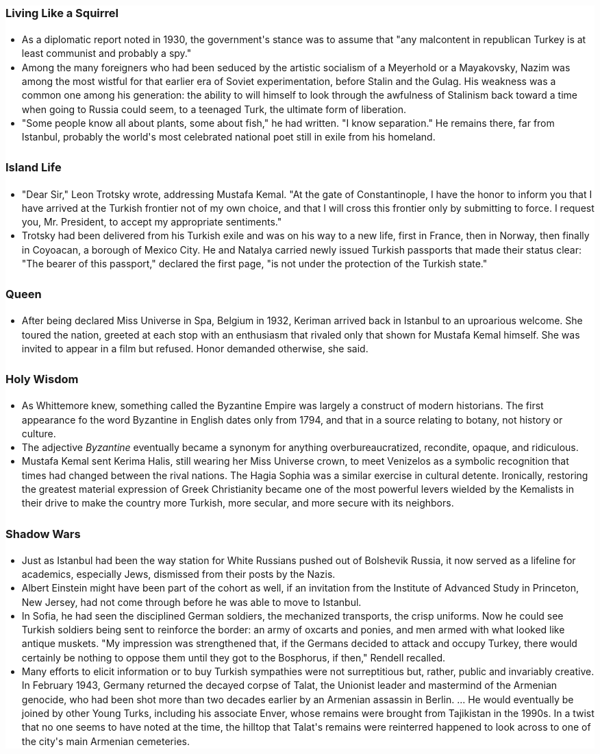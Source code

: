 ### Living Like a Squirrel

* As a diplomatic report noted in 1930, the government's stance was to assume that "any malcontent in republican Turkey is at least communist and probably a spy."
* Among the many foreigners who had been seduced by the artistic socialism of a Meyerhold or a Mayakovsky, Nazim was among the most wistful for that earlier era of Soviet experimentation, before Stalin and the Gulag. His weakness was a common one among his generation: the ability to will himself to look through the awfulness of Stalinism back toward a time when going to Russia could seem, to a teenaged Turk, the ultimate form of liberation.
* "Some people know all about plants, some about fish," he had written. "I know separation." He remains there, far from Istanbul, probably the world's most celebrated national poet still in exile from his homeland.

### Island Life

* "Dear Sir," Leon Trotsky wrote, addressing Mustafa Kemal. "At the gate of Constantinople, I have the honor to inform you that I have arrived at the Turkish frontier not of my own choice, and that I will cross this frontier only by submitting to force. I request you, Mr. President, to accept my appropriate sentiments."
* Trotsky had been delivered from his Turkish exile and was on his way to a new life, first in France, then in Norway, then finally in Coyoacan, a borough of Mexico City. He and Natalya carried newly issued Turkish passports that made their status clear: "The bearer of this passport," declared the first page, "is not under the protection of the Turkish state."

### Queen

* After being declared Miss Universe in Spa, Belgium in 1932, Keriman arrived back in Istanbul to an uproarious welcome. She toured the nation, greeted at each stop with an enthusiasm that rivaled only that shown for Mustafa Kemal himself. She was invited to appear in a film but refused. Honor demanded otherwise, she said.

### Holy Wisdom

* As Whittemore knew, something called the Byzantine Empire was largely a construct of modern historians. The first appearance fo the word Byzantine in English dates only from 1794, and that in a source relating to botany, not history or culture.
* The adjective *Byzantine* eventually became a synonym for anything overbureaucratized, recondite, opaque, and ridiculous.
* Mustafa Kemal sent Kerima Halis, still wearing her Miss Universe crown, to meet Venizelos as a symbolic recognition that times had changed between the rival nations. The Hagia Sophia was a similar exercise in cultural detente. Ironically, restoring the greatest material expression of Greek Christianity became one of the most powerful levers wielded by the Kemalists in their drive to make the country more Turkish, more secular, and more secure with its neighbors.

### Shadow Wars

* Just as Istanbul had been the way station for White Russians pushed out of Bolshevik Russia, it now served as a lifeline for academics, especially Jews, dismissed from their posts by the Nazis.
* Albert Einstein might have been part of the cohort as well, if an invitation from the Institute of Advanced Study in Princeton, New Jersey, had not come through before he was able to move to Istanbul.
* In Sofia, he had seen the disciplined German soldiers, the mechanized transports, the crisp uniforms. Now he could see Turkish soldiers being sent to reinforce the border: an army of oxcarts and ponies, and men armed with what looked like antique muskets. "My impression was strengthened that, if the Germans decided to attack and occupy Turkey, there would certainly be nothing to oppose them until they got to the Bosphorus, if then," Rendell recalled.
* Many efforts to elicit information or to buy Turkish sympathies were not surreptitious but, rather, public and invariably creative. In February 1943, Germany returned the decayed corpse of Talat, the Unionist leader and mastermind of the Armenian genocide, who had been shot more than two decades earlier by an Armenian assassin in Berlin. ... He would eventually be joined by other Young Turks, including his associate Enver, whose remains were brought from Tajikistan in the 1990s. In a twist that no one seems to have noted at the time, the hilltop that Talat's remains were reinterred happened to look across to one of the city's main Armenian cemeteries.
